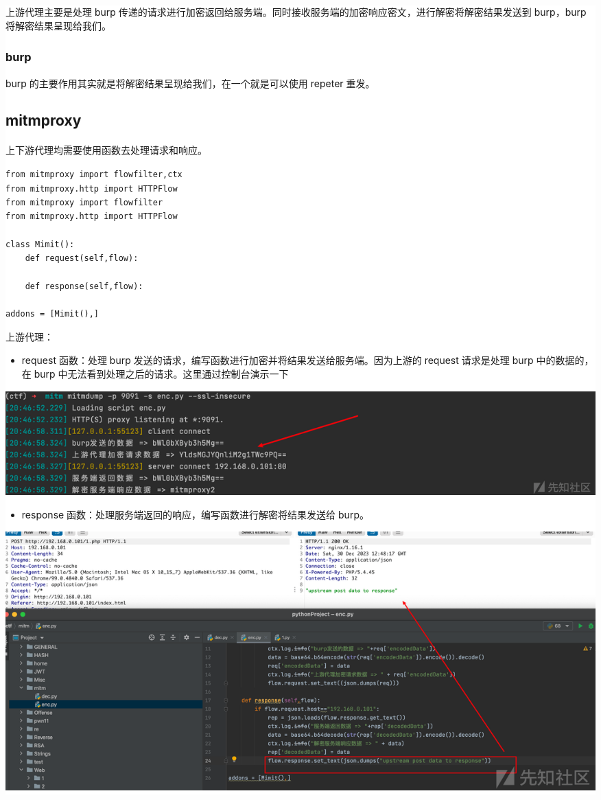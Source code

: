 上游代理主要是处理 burp 传递的请求进行加密返回给服务端。同时接收服务端的加密响应密文，进行解密将解密结果发送到 burp，burp 将解密结果呈现给我们。

### burp

burp 的主要作用其实就是将解密结果呈现给我们，在一个就是可以使用 repeter 重发。

## mitmproxy

上下游代理均需要使用函数去处理请求和响应。

```plain
from mitmproxy import flowfilter,ctx
from mitmproxy.http import HTTPFlow
from mitmproxy import flowfilter
from mitmproxy.http import HTTPFlow

class Mimit():
    def request(self,flow):

    def response(self,flow):

addons = [Mimit(),]
```

上游代理：

-   request 函数：处理 burp 发送的请求，编写函数进行加密并将结果发送给服务端。因为上游的 request 请求是处理 burp 中的数据的，在 burp 中无法看到处理之后的请求。这里通过控制台演示一下

[![](assets/1704158228-ed4da5a018cb7f3290322d8d8024dce8.png)](https://xzfile.aliyuncs.com/media/upload/picture/20231231213120-e224054e-a7e0-1.png)

-   response 函数：处理服务端返回的响应，编写函数进行解密将结果发送给 burp。

[![](assets/1704158228-085c43f989b6c115889971f78a8a3e04.png)](https://xzfile.aliyuncs.com/media/upload/picture/20231231213131-e88cf44a-a7e0-1.png)
